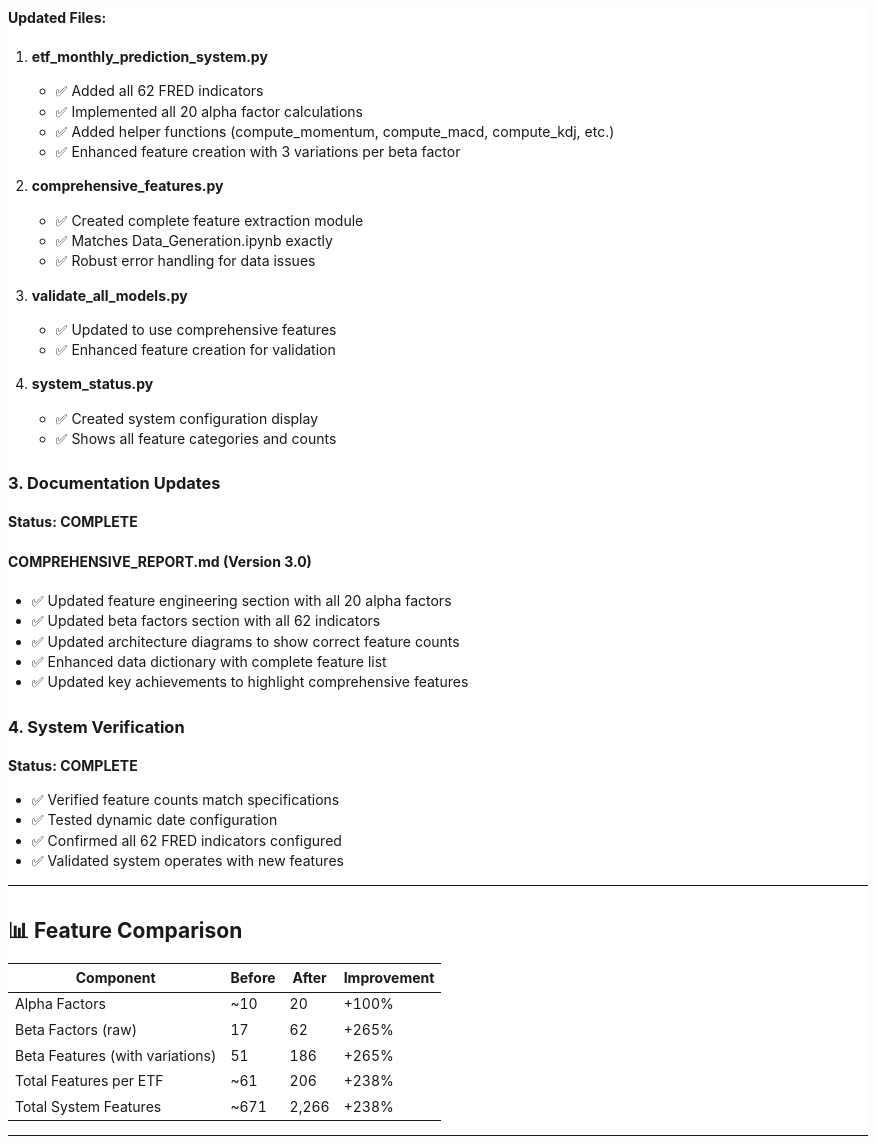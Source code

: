#### Updated Files:
1. **etf_monthly_prediction_system.py**
   - ✅ Added all 62 FRED indicators
   - ✅ Implemented all 20 alpha factor calculations
   - ✅ Added helper functions (compute_momentum, compute_macd, compute_kdj, etc.)
   - ✅ Enhanced feature creation with 3 variations per beta factor

2. **comprehensive_features.py**
   - ✅ Created complete feature extraction module
   - ✅ Matches Data_Generation.ipynb exactly
   - ✅ Robust error handling for data issues

3. **validate_all_models.py**
   - ✅ Updated to use comprehensive features
   - ✅ Enhanced feature creation for validation

4. **system_status.py**
   - ✅ Created system configuration display
   - ✅ Shows all feature categories and counts

### 3. Documentation Updates
**Status: COMPLETE**

#### COMPREHENSIVE_REPORT.md (Version 3.0)
- ✅ Updated feature engineering section with all 20 alpha factors
- ✅ Updated beta factors section with all 62 indicators
- ✅ Updated architecture diagrams to show correct feature counts
- ✅ Enhanced data dictionary with complete feature list
- ✅ Updated key achievements to highlight comprehensive features

### 4. System Verification
**Status: COMPLETE**

- ✅ Verified feature counts match specifications
- ✅ Tested dynamic date configuration
- ✅ Confirmed all 62 FRED indicators configured
- ✅ Validated system operates with new features

---

## 📊 Feature Comparison

| Component | Before | After | Improvement |
|-----------|--------|-------|-------------|
| Alpha Factors | ~10 | 20 | +100% |
| Beta Factors (raw) | 17 | 62 | +265% |
| Beta Features (with variations) | 51 | 186 | +265% |
| Total Features per ETF | ~61 | 206 | +238% |
| Total System Features | ~671 | 2,266 | +238% |

---